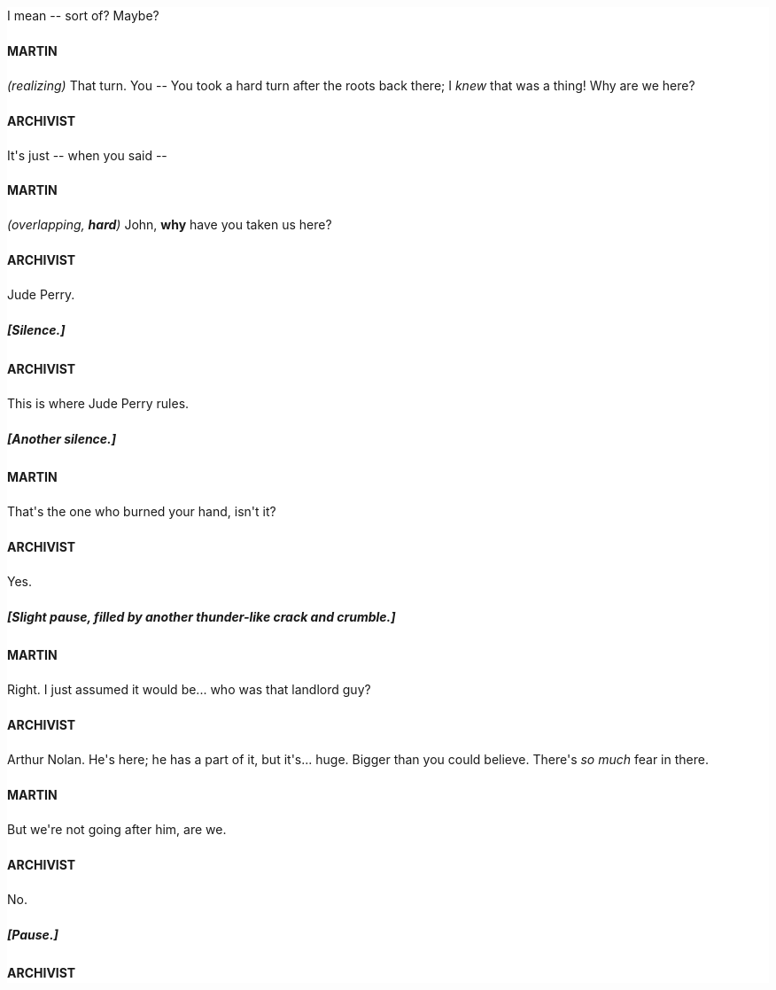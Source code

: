 I mean -- sort of? Maybe?

#### MARTIN

_(realizing)_ That turn. You -- You took a hard turn after the roots back there; I *knew* that was a thing! Why are we here?

#### ARCHIVIST

It's just -- when you said --

#### MARTIN

_(overlapping, __hard__)_ John, __why__ have you taken us here?

#### ARCHIVIST

Jude Perry.

##### [Silence.]

#### ARCHIVIST

This is where Jude Perry rules.

##### [Another silence.]

#### MARTIN

That's the one who burned your hand, isn't it?

#### ARCHIVIST

Yes.

##### [Slight pause, filled by another thunder-like crack and crumble.]

#### MARTIN

Right. I just assumed it would be... who was that landlord guy?

#### ARCHIVIST

Arthur Nolan. He's here; he has a part of it, but it's... huge. Bigger than you could believe. There's *so much* fear in there.

#### MARTIN

But we're not going after him, are we.

#### ARCHIVIST

No.

##### [Pause.]

#### ARCHIVIST
